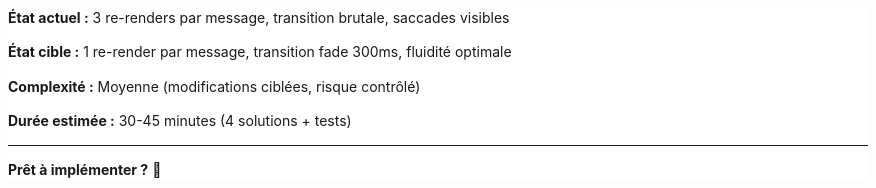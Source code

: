 **État actuel :** 3 re-renders par message, transition brutale, saccades visibles

**État cible :** 1 re-render par message, transition fade 300ms, fluidité optimale

**Complexité :** Moyenne (modifications ciblées, risque contrôlé)

**Durée estimée :** 30-45 minutes (4 solutions + tests)

---

**Prêt à implémenter ?** 🚀

